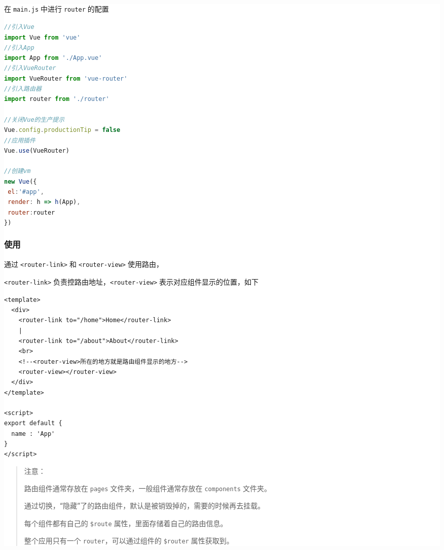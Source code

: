 在 `main.js` 中进行 `router` 的配置

```javascript
//引入Vue
import Vue from 'vue'
//引入App
import App from './App.vue'
//引入VueRouter
import VueRouter from 'vue-router'
//引入路由器
import router from './router'

//关闭Vue的生产提示
Vue.config.productionTip = false
//应用插件
Vue.use(VueRouter)

//创建vm
new Vue({
 el:'#app',
 render: h => h(App),
 router:router
})
```

### 使用

通过 `<router-link>` 和 `<router-view>` 使用路由，

`<router-link>` 负责控路由地址，`<router-view>` 表示对应组件显示的位置，如下

```vue
<template>
  <div>
    <router-link to="/home">Home</router-link>
    |
    <router-link to="/about">About</router-link>
    <br>
    <!--<router-view>所在的地方就是路由组件显示的地方-->
    <router-view></router-view>
  </div>
</template>

<script>
export default {
  name : 'App'
}
</script>
```

> 注意：
>
> 路由组件通常存放在 `pages` 文件夹，一般组件通常存放在 `components` 文件夹。
>
> 通过切换，“隐藏”了的路由组件，默认是被销毁掉的，需要的时候再去挂载。
>
> 每个组件都有自己的 `$route` 属性，里面存储着自己的路由信息。
>
> 整个应用只有一个 `router`，可以通过组件的 `$router` 属性获取到。
